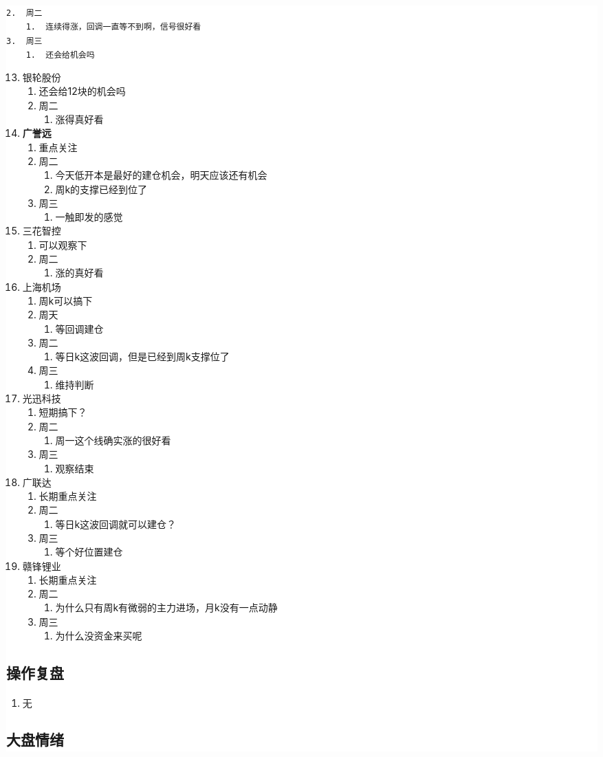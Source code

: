     2.  周二
        1.  连续得涨，回调一直等不到啊，信号很好看
    3.  周三
        1.  还会给机会吗
13. 银轮股份
    1.  还会给12块的机会吗
    2.  周二
        1.  涨得真好看
14. **广誉远**
    1.  重点关注
    2.  周二
        1.  今天低开本是最好的建仓机会，明天应该还有机会
        2.  周k的支撑已经到位了
    3.  周三
        1.  一触即发的感觉
15. 三花智控
    1.  可以观察下
    2.  周二
        1.  涨的真好看
16. 上海机场
    1.  周k可以搞下
    2.  周天
        1.  等回调建仓
    3.  周二
        1.  等日k这波回调，但是已经到周k支撑位了
    4.  周三
        1.  维持判断
17. 光迅科技
    1.  短期搞下？
    2.  周二
        1.  周一这个线确实涨的很好看
    3.  周三
        1.  观察结束
18. 广联达
    1.  长期重点关注
    2.  周二
        1.  等日k这波回调就可以建仓？
    3.  周三
        1.  等个好位置建仓
19. 赣锋锂业
    1.  长期重点关注
    2.  周二
        1.  为什么只有周k有微弱的主力进场，月k没有一点动静
    3.  周三
        1.  为什么没资金来买呢
## 操作复盘

1. 无
## 大盘情绪
